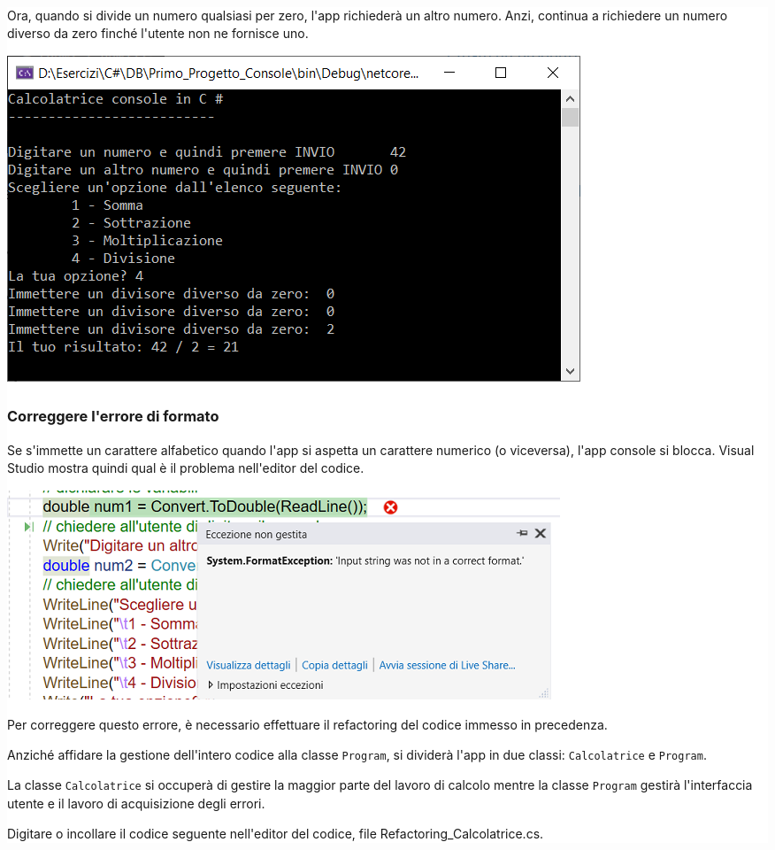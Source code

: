 Ora, quando si divide un numero qualsiasi per zero, l'app richiederà un altro numero. Anzi, continua a richiedere un numero diverso da zero finché l'utente non ne fornisce uno.

![](img/12_Primo_Progetto_Console.png)

### Correggere l'errore di formato

 Se s'immette un carattere alfabetico quando l'app si aspetta un carattere numerico (o viceversa), l'app console si blocca. Visual Studio mostra quindi qual è il problema nell'editor del codice.

![](img/13_Primo_Progetto_Console.png)

Per correggere questo errore, è necessario effettuare il refactoring del codice immesso in precedenza.

Anziché affidare la gestione dell'intero codice alla classe `Program`, si dividerà l'app in due classi: `Calcolatrice` e `Program`.

 La classe `Calcolatrice` si occuperà di gestire la maggior parte del lavoro di calcolo mentre la classe `Program` gestirà l'interfaccia utente e il lavoro di acquisizione degli errori.

 Digitare o incollare il codice seguente nell'editor del codice, file Refactoring_Calcolatrice.cs.
